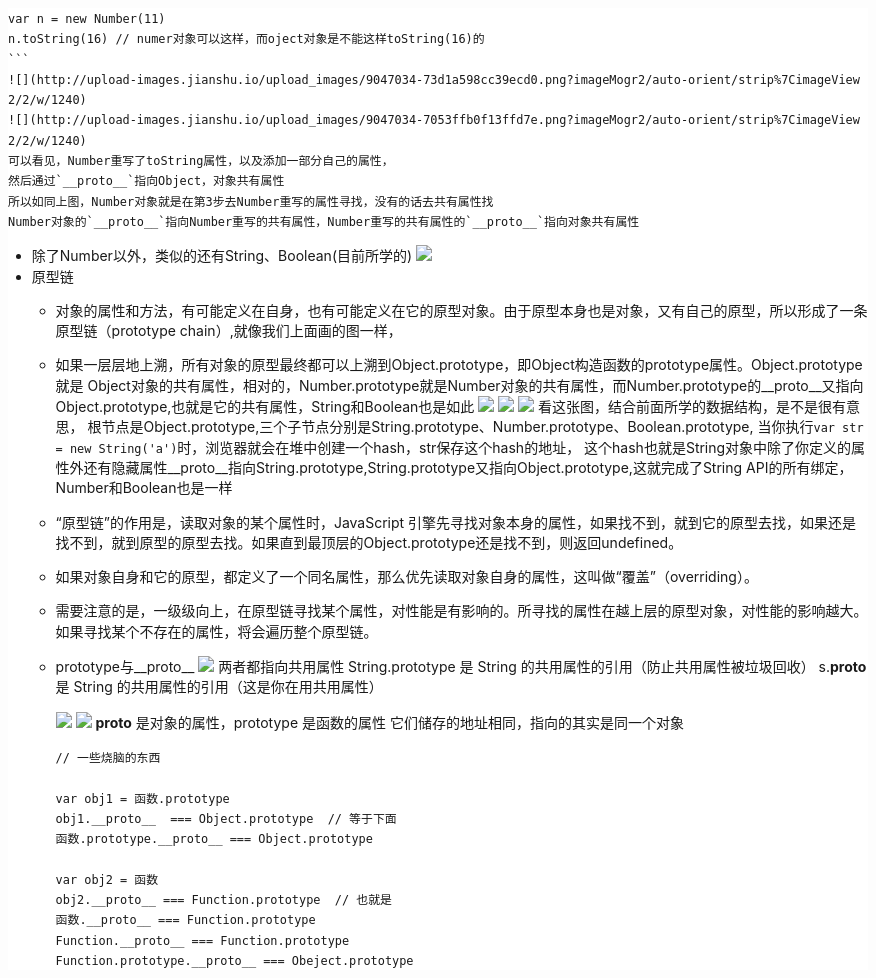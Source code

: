     var n = new Number(11)
    n.toString(16) // numer对象可以这样，而oject对象是不能这样toString(16)的
    ```
    ![](http://upload-images.jianshu.io/upload_images/9047034-73d1a598cc39ecd0.png?imageMogr2/auto-orient/strip%7CimageView2/2/w/1240)
    ![](http://upload-images.jianshu.io/upload_images/9047034-7053ffb0f13ffd7e.png?imageMogr2/auto-orient/strip%7CimageView2/2/w/1240)
    可以看见，Number重写了toString属性，以及添加一部分自己的属性，
    然后通过`__proto__`指向Object，对象共有属性
    所以如同上图，Number对象就是在第3步去Number重写的属性寻找，没有的话去共有属性找
    Number对象的`__proto__`指向Number重写的共有属性，Number重写的共有属性的`__proto__`指向对象共有属性
  + 除了Number以外，类似的还有String、Boolean(目前所学的)
    ![](http://upload-images.jianshu.io/upload_images/9047034-735c75fa120b9192.png?imageMogr2/auto-orient/strip%7CimageView2/2/w/1240)
  + 原型链
    * 对象的属性和方法，有可能定义在自身，也有可能定义在它的原型对象。由于原型本身也是对象，又有自己的原型，所以形成了一条原型链（prototype chain）,就像我们上面画的图一样，
    * 如果一层层地上溯，所有对象的原型最终都可以上溯到Object.prototype，即Object构造函数的prototype属性。Object.prototype 就是 Object对象的共有属性，相对的，Number.prototype就是Number对象的共有属性，而Number.prototype的__proto__又指向Object.prototype,也就是它的共有属性，String和Boolean也是如此
      ![](http://upload-images.jianshu.io/upload_images/9047034-078fe00b7805d361.png?imageMogr2/auto-orient/strip%7CimageView2/2/w/1240)
      ![](http://upload-images.jianshu.io/upload_images/9047034-0d483aad5063c4a7.png?imageMogr2/auto-orient/strip%7CimageView2/2/w/1240)
      ![](http://upload-images.jianshu.io/upload_images/9047034-025562d3dd0f9ab8.png?imageMogr2/auto-orient/strip%7CimageView2/2/w/1240)
      看这张图，结合前面所学的数据结构，是不是很有意思，
      根节点是Object.prototype,三个子节点分别是String.prototype、Number.prototype、Boolean.prototype,
      当你执行`var str = new String('a')`时，浏览器就会在堆中创建一个hash，str保存这个hash的地址，
      这个hash也就是String对象中除了你定义的属性外还有隐藏属性__proto__指向String.prototype,String.prototype又指向Object.prototype,这就完成了String API的所有绑定，
      Number和Boolean也是一样
    * “原型链”的作用是，读取对象的某个属性时，JavaScript 引擎先寻找对象本身的属性，如果找不到，就到它的原型去找，如果还是找不到，就到原型的原型去找。如果直到最顶层的Object.prototype还是找不到，则返回undefined。
    * 如果对象自身和它的原型，都定义了一个同名属性，那么优先读取对象自身的属性，这叫做“覆盖”（overriding）。
    * 需要注意的是，一级级向上，在原型链寻找某个属性，对性能是有影响的。所寻找的属性在越上层的原型对象，对性能的影响越大。如果寻找某个不存在的属性，将会遍历整个原型链。
    * prototype与__proto__
      ![](http://upload-images.jianshu.io/upload_images/9047034-96c0b1e26bda2589.png?imageMogr2/auto-orient/strip%7CimageView2/2/w/1240)
      两者都指向共用属性
      String.prototype 是 String 的共用属性的引用（防止共用属性被垃圾回收）
      s.__proto__ 是 String 的共用属性的引用（这是你在用共用属性）

      ![](http://upload-images.jianshu.io/upload_images/9047034-824231e631c041b0.png?imageMogr2/auto-orient/strip%7CimageView2/2/w/1240)
      ![](http://upload-images.jianshu.io/upload_images/9047034-18e698f7dbc6f91d.png?imageMogr2/auto-orient/strip%7CimageView2/2/w/1240)
      __proto__ 是对象的属性，prototype 是函数的属性
      它们储存的地址相同，指向的其实是同一个对象
      ```
      // 一些烧脑的东西

      var obj1 = 函数.prototype
      obj1.__proto__  === Object.prototype  // 等于下面
      函数.prototype.__proto__ === Object.prototype

      var obj2 = 函数
      obj2.__proto__ === Function.prototype  // 也就是
      函数.__proto__ === Function.prototype
      Function.__proto__ === Function.prototype
      Function.prototype.__proto__ === Obeject.prototype
